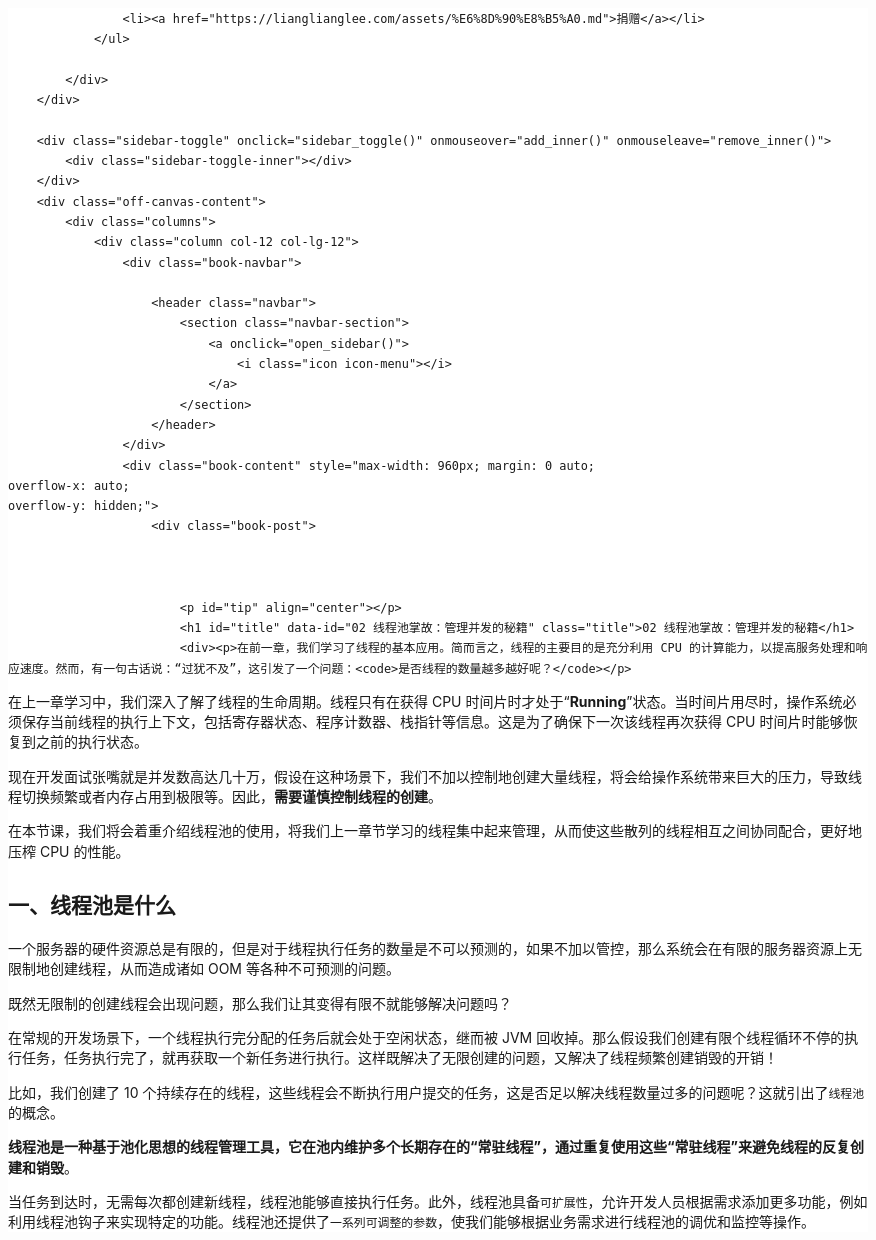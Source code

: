                     <li><a href="https://lianglianglee.com/assets/%E6%8D%90%E8%B5%A0.md">捐赠</a></li>
                </ul>

            </div>
        </div>

        <div class="sidebar-toggle" onclick="sidebar_toggle()" onmouseover="add_inner()" onmouseleave="remove_inner()">
            <div class="sidebar-toggle-inner"></div>
        </div>
        <div class="off-canvas-content">
            <div class="columns">
                <div class="column col-12 col-lg-12">
                    <div class="book-navbar">
                        
                        <header class="navbar">
                            <section class="navbar-section">
                                <a onclick="open_sidebar()">
                                    <i class="icon icon-menu"></i>
                                </a>
                            </section>
                        </header>
                    </div>
                    <div class="book-content" style="max-width: 960px; margin: 0 auto;
    overflow-x: auto;
    overflow-y: hidden;">
                        <div class="book-post">
                            
                            
                            
                            <p id="tip" align="center"></p>
                            <h1 id="title" data-id="02 线程池掌故：管理并发的秘籍" class="title">02 线程池掌故：管理并发的秘籍</h1>
                            <div><p>在前一章，我们学习了线程的基本应用。简而言之，线程的主要目的是充分利用 CPU 的计算能力，以提高服务处理和响应速度。然而，有一句古话说：“过犹不及”，这引发了一个问题：<code>是否线程的数量越多越好呢？</code></p>

<p>在上一章学习中，我们深入了解了线程的生命周期。线程只有在获得 CPU 时间片时才处于“<strong>Running</strong>”状态。当时间片用尽时，操作系统必须保存当前线程的执行上下文，包括寄存器状态、程序计数器、栈指针等信息。这是为了确保下一次该线程再次获得 CPU 时间片时能够恢复到之前的执行状态。</p>

<p>现在开发面试张嘴就是并发数高达几十万，假设在这种场景下，我们不加以控制地创建大量线程，将会给操作系统带来巨大的压力，导致线程切换频繁或者内存占用到极限等。因此，<strong>需要谨慎控制线程的创建</strong>。</p>

<p>在本节课，我们将会着重介绍线程池的使用，将我们上一章节学习的线程集中起来管理，从而使这些散列的线程相互之间协同配合，更好地压榨 CPU 的性能。</p>

<h2 id="一-线程池是什么">一、线程池是什么</h2>

<p>一个服务器的硬件资源总是有限的，但是对于线程执行任务的数量是不可以预测的，如果不加以管控，那么系统会在有限的服务器资源上无限制地创建线程，从而造成诸如 OOM 等各种不可预测的问题。</p>

<p>既然无限制的创建线程会出现问题，那么我们让其变得有限不就能够解决问题吗？</p>

<p>在常规的开发场景下，一个线程执行完分配的任务后就会处于空闲状态，继而被 JVM 回收掉。那么假设我们创建有限个线程循环不停的执行任务，任务执行完了，就再获取一个新任务进行执行。这样既解决了无限创建的问题，又解决了线程频繁创建销毁的开销！</p>

<p>比如，我们创建了 10 个持续存在的线程，这些线程会不断执行用户提交的任务，这是否足以解决线程数量过多的问题呢？这就引出了<code>线程池</code>的概念。</p>

<p><strong>线程池是一种基于池化思想的线程管理工具，它在池内维护多个长期存在的“常驻线程”，通过重复使用这些“常驻线程”来避免线程的反复创建和销毁</strong>。</p>

<p>当任务到达时，无需每次都创建新线程，线程池能够直接执行任务。此外，线程池具备<code>可扩展性</code>，允许开发人员根据需求添加更多功能，例如利用线程池钩子来实现特定的功能。线程池还提供了<code>一系列可调整的参数</code>，使我们能够根据业务需求进行线程池的调优和监控等操作。</p>
